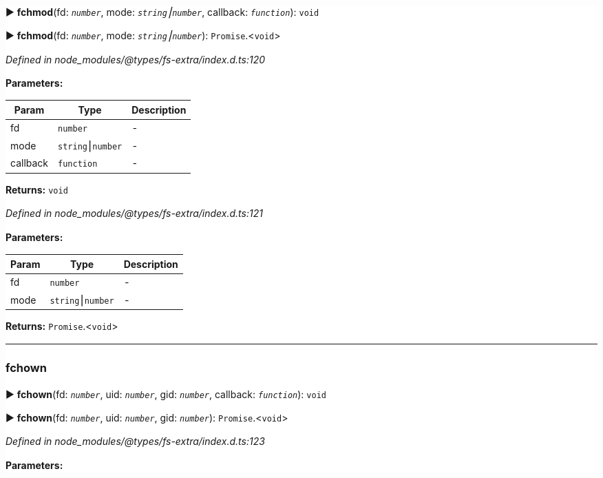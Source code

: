 ► **fchmod**(fd: *`number`*, mode: *`string`⎮`number`*, callback: *`function`*): `void`

► **fchmod**(fd: *`number`*, mode: *`string`⎮`number`*): `Promise`.<`void`>



*Defined in node_modules/@types/fs-extra/index.d.ts:120*



**Parameters:**

| Param | Type | Description |
| ------ | ------ | ------ |
| fd | `number`   |  - |
| mode | `string`⎮`number`   |  - |
| callback | `function`   |  - |





**Returns:** `void`



*Defined in node_modules/@types/fs-extra/index.d.ts:121*



**Parameters:**

| Param | Type | Description |
| ------ | ------ | ------ |
| fd | `number`   |  - |
| mode | `string`⎮`number`   |  - |





**Returns:** `Promise`.<`void`>





___

<a id="fchown"></a>

###  fchown

► **fchown**(fd: *`number`*, uid: *`number`*, gid: *`number`*, callback: *`function`*): `void`

► **fchown**(fd: *`number`*, uid: *`number`*, gid: *`number`*): `Promise`.<`void`>



*Defined in node_modules/@types/fs-extra/index.d.ts:123*



**Parameters:**
